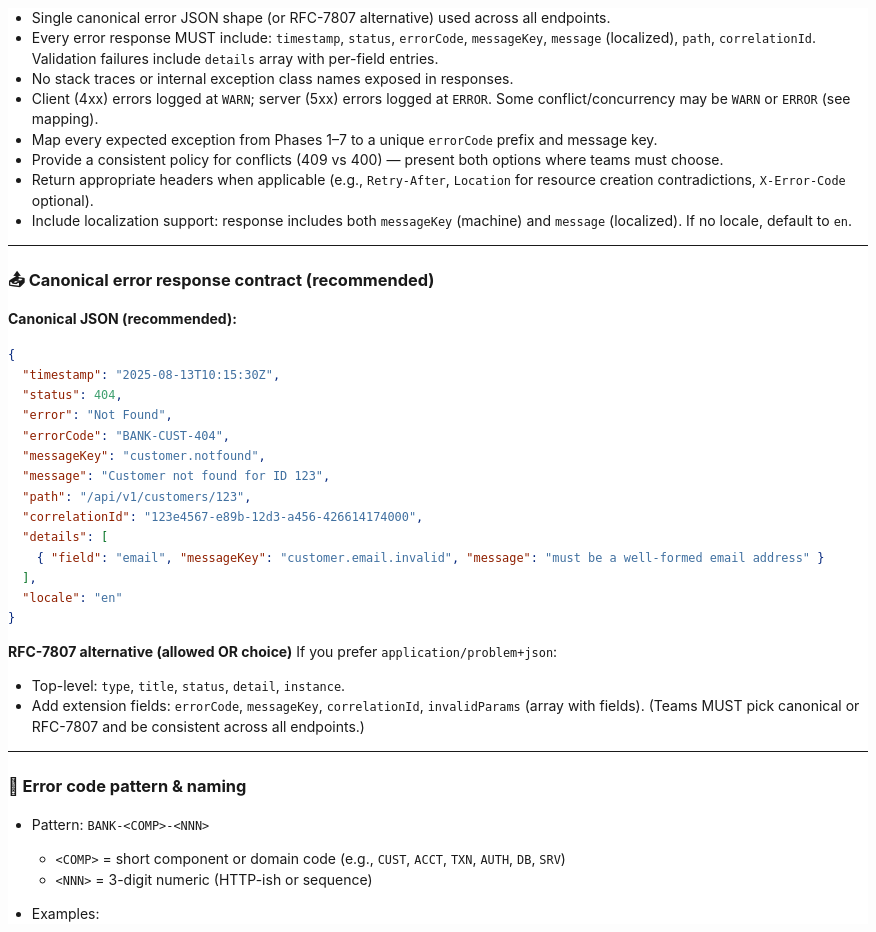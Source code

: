 * Single canonical error JSON shape (or RFC-7807 alternative) used across all endpoints.
* Every error response MUST include: `timestamp`, `status`, `errorCode`, `messageKey`, `message` (localized), `path`, `correlationId`. Validation failures include `details` array with per-field entries.
* No stack traces or internal exception class names exposed in responses.
* Client (4xx) errors logged at `WARN`; server (5xx) errors logged at `ERROR`. Some conflict/concurrency may be `WARN` or `ERROR` (see mapping).
* Map every expected exception from Phases 1–7 to a unique `errorCode` prefix and message key.
* Provide a consistent policy for conflicts (409 vs 400) — present both options where teams must choose.
* Return appropriate headers when applicable (e.g., `Retry-After`, `Location` for resource creation contradictions, `X-Error-Code` optional).
* Include localization support: response includes both `messageKey` (machine) and `message` (localized). If no locale, default to `en`.

---

### 📤 Canonical error response contract (recommended)

**Canonical JSON (recommended):**

```json
{
  "timestamp": "2025-08-13T10:15:30Z",
  "status": 404,
  "error": "Not Found",
  "errorCode": "BANK-CUST-404",
  "messageKey": "customer.notfound",
  "message": "Customer not found for ID 123",
  "path": "/api/v1/customers/123",
  "correlationId": "123e4567-e89b-12d3-a456-426614174000",
  "details": [
    { "field": "email", "messageKey": "customer.email.invalid", "message": "must be a well-formed email address" }
  ],
  "locale": "en"
}
```

**RFC-7807 alternative (allowed OR choice)**
If you prefer `application/problem+json`:

* Top-level: `type`, `title`, `status`, `detail`, `instance`.
* Add extension fields: `errorCode`, `messageKey`, `correlationId`, `invalidParams` (array with fields).
  (Teams MUST pick canonical or RFC-7807 and be consistent across all endpoints.)

---

### 🧭 Error code pattern & naming

* Pattern: `BANK-<COMP>-<NNN>`

  * `<COMP>` = short component or domain code (e.g., `CUST`, `ACCT`, `TXN`, `AUTH`, `DB`, `SRV`)
  * `<NNN>` = 3-digit numeric (HTTP-ish or sequence)
* Examples:
